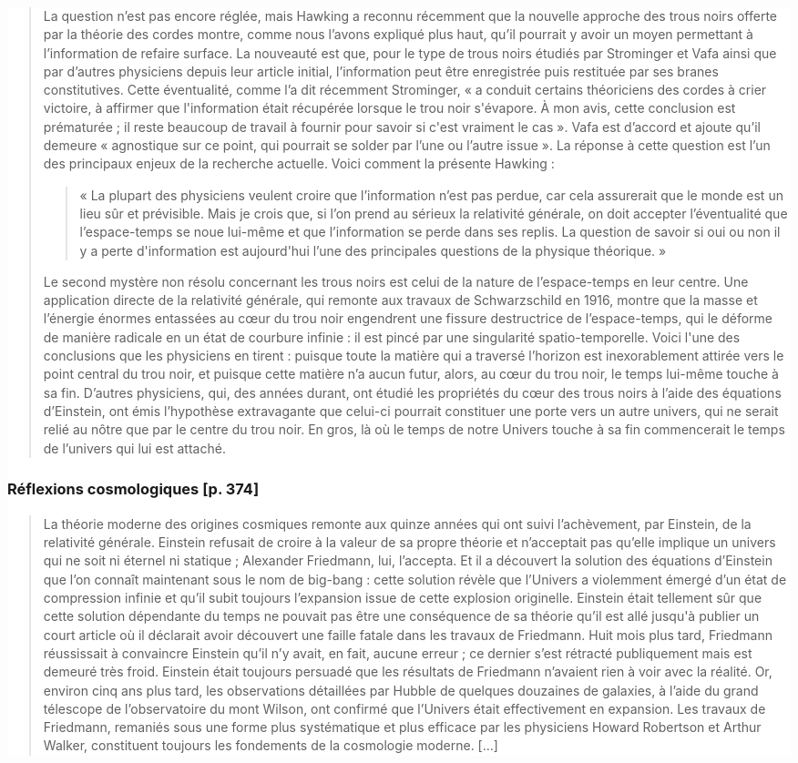>
>La question n’est pas encore réglée, mais Hawking a reconnu récemment que la nouvelle approche des trous noirs offerte par la théorie des cordes montre, comme nous l’avons expliqué plus haut, qu’il pourrait y avoir un moyen permettant à l’information de refaire surface. La nouveauté est que, pour le type de trous noirs étudiés par Strominger et Vafa ainsi que par d’autres physiciens depuis leur article initial, l’information peut être enregistrée puis restituée par ses branes constitutives. Cette éventualité, comme l’a dit récemment Strominger, « a conduit certains théoriciens des cordes à crier victoire, à affirmer que l'information était récupérée lorsque le trou noir s'évapore. À mon avis, cette conclusion est prématurée ; il reste beaucoup de travail à fournir pour savoir si c'est vraiment le cas ». Vafa est d’accord et ajoute qu’il demeure « agnostique sur ce point, qui pourrait se solder par l’une ou l’autre issue ». La réponse à cette question est l’un des principaux enjeux de la recherche actuelle. Voici comment la présente Hawking :
>
>>« La plupart des physiciens veulent croire que l’information n’est pas perdue, car cela assurerait que le monde est un lieu sûr et prévisible. Mais je crois que, si l’on prend au sérieux la relativité générale, on doit accepter l’éventualité que l’espace-temps se noue lui-même et que l’information se perde dans ses replis. La question de savoir si oui ou non il y a perte d'information est aujourd'hui l’une des principales questions de la physique théorique. »
>
>Le second mystère non résolu concernant les trous noirs est celui de la nature de l’espace-temps en leur centre. Une application directe de la relativité générale, qui remonte aux travaux de Schwarzschild en 1916, montre que la masse et l’énergie énormes entassées au cœur du trou noir engendrent une fissure destructrice de l’espace-temps, qui le déforme de manière radicale en un état de courbure infinie : il est pincé par une singularité spatio-temporelle. Voici l'une des conclusions que les physiciens en tirent : puisque toute la matière qui a traversé l’horizon est inexorablement attirée vers le point central du trou noir, et puisque cette matière n’a aucun futur, alors, au cœur du trou noir, le temps lui-même touche à sa fin. D’autres physiciens, qui, des années durant, ont étudié les propriétés du cœur des trous noirs à l’aide des équations d’Einstein, ont émis l’hypothèse extravagante que celui-ci pourrait constituer une porte vers un autre univers, qui ne serait relié au nôtre que par le centre du trou noir. En gros, là où le temps de notre Univers touche à sa fin commencerait le temps de l’univers qui lui est attaché.



### Réflexions cosmologiques [p. 374]

>La théorie moderne des origines cosmiques remonte aux quinze années qui ont suivi l’achèvement, par Einstein, de la relativité générale. Einstein refusait de croire à la valeur de sa propre théorie et n’acceptait pas qu’elle implique un univers qui ne soit ni éternel ni statique ; Alexander Friedmann, lui, l’accepta. Et il a découvert la solution des équations d’Einstein que l’on connaît maintenant sous le nom de big-bang : cette solution révèle que l’Univers a violemment émergé d’un état de compression infinie et qu’il subit toujours l’expansion issue de cette explosion originelle. Einstein était tellement sûr que cette solution dépendante du temps ne pouvait pas être une conséquence de sa théorie qu’il est allé jusqu'à publier un court article où il déclarait avoir découvert une faille fatale dans les travaux de Friedmann. Huit mois plus tard, Friedmann réussissait à convaincre Einstein qu’il n’y avait, en fait, aucune erreur ; ce dernier s’est rétracté publiquement mais est demeuré très froid. Einstein était toujours persuadé que les résultats de Friedmann n’avaient rien à voir avec la réalité. Or, environ cinq ans plus tard, les observations détaillées par Hubble de quelques douzaines de galaxies, à l’aide du grand télescope de l’observatoire du mont Wilson, ont confirmé que l’Univers était effectivement en expansion. Les travaux de Friedmann, remaniés sous une forme plus systématique et plus efficace par les physiciens Howard Robertson et Arthur Walker, constituent toujours les fondements de la cosmologie moderne. […]
>